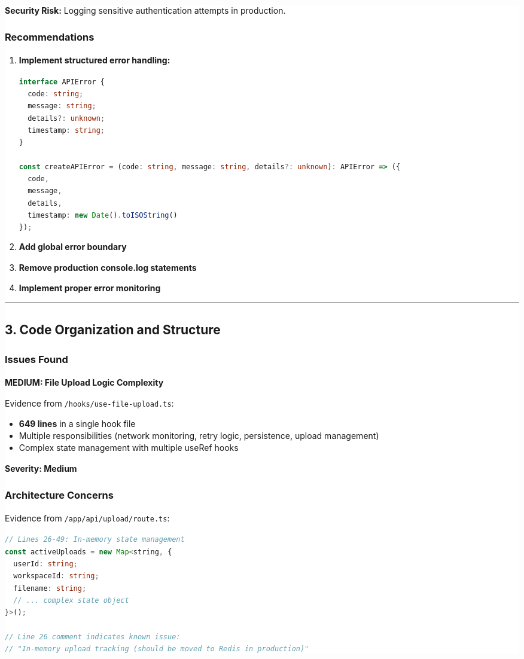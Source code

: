 **Security Risk:** Logging sensitive authentication attempts in production.

### Recommendations

1. **Implement structured error handling:**
   ```typescript
   interface APIError {
     code: string;
     message: string;
     details?: unknown;
     timestamp: string;
   }
   
   const createAPIError = (code: string, message: string, details?: unknown): APIError => ({
     code,
     message,
     details,
     timestamp: new Date().toISOString()
   });
   ```

2. **Add global error boundary**
3. **Remove production console.log statements**
4. **Implement proper error monitoring**

---

## 3. Code Organization and Structure

### Issues Found

**MEDIUM: File Upload Logic Complexity**

Evidence from `/hooks/use-file-upload.ts`:
- **649 lines** in a single hook file
- Multiple responsibilities (network monitoring, retry logic, persistence, upload management)
- Complex state management with multiple useRef hooks

**Severity: Medium**

### Architecture Concerns

Evidence from `/app/api/upload/route.ts`:
```typescript
// Lines 26-49: In-memory state management
const activeUploads = new Map<string, {
  userId: string;
  workspaceId: string;
  filename: string;
  // ... complex state object
}>();

// Line 26 comment indicates known issue:
// "In-memory upload tracking (should be moved to Redis in production)"
```
